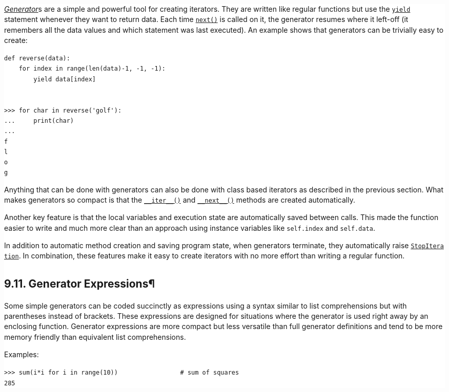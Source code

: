 [_Generator_](../glossary.html#term-generator)s are a simple and powerful tool
for creating iterators. They are written like regular functions but use the
[`yield`](../reference/simple_stmts.html#yield) statement whenever they want
to return data. Each time [`next()`](../library/functions.html#next) is called
on it, the generator resumes where it left-off (it remembers all the data
values and which statement was last executed). An example shows that
generators can be trivially easy to create:

    
    def reverse(data):
        for index in range(len(data)-1, -1, -1):
            yield data[index]
    
    
    >>> for char in reverse('golf'):
    ...     print(char)
    ...
    f
    l
    o
    g
    

Anything that can be done with generators can also be done with class based
iterators as described in the previous section. What makes generators so
compact is that the
[`__iter__()`](../reference/datamodel.html#object.__iter__) and
[`__next__()`](../reference/expressions.html#generator.__next__) methods are
created automatically.

Another key feature is that the local variables and execution state are
automatically saved between calls. This made the function easier to write and
much more clear than an approach using instance variables like `self.index`
and `self.data`.

In addition to automatic method creation and saving program state, when
generators terminate, they automatically raise
[`StopIteration`](../library/exceptions.html#StopIteration). In combination,
these features make it easy to create iterators with no more effort than
writing a regular function.

## 9.11. Generator Expressions¶

Some simple generators can be coded succinctly as expressions using a syntax
similar to list comprehensions but with parentheses instead of brackets. These
expressions are designed for situations where the generator is used right away
by an enclosing function. Generator expressions are more compact but less
versatile than full generator definitions and tend to be more memory friendly
than equivalent list comprehensions.

Examples:

    
    >>> sum(i*i for i in range(10))                 # sum of squares
    285
    